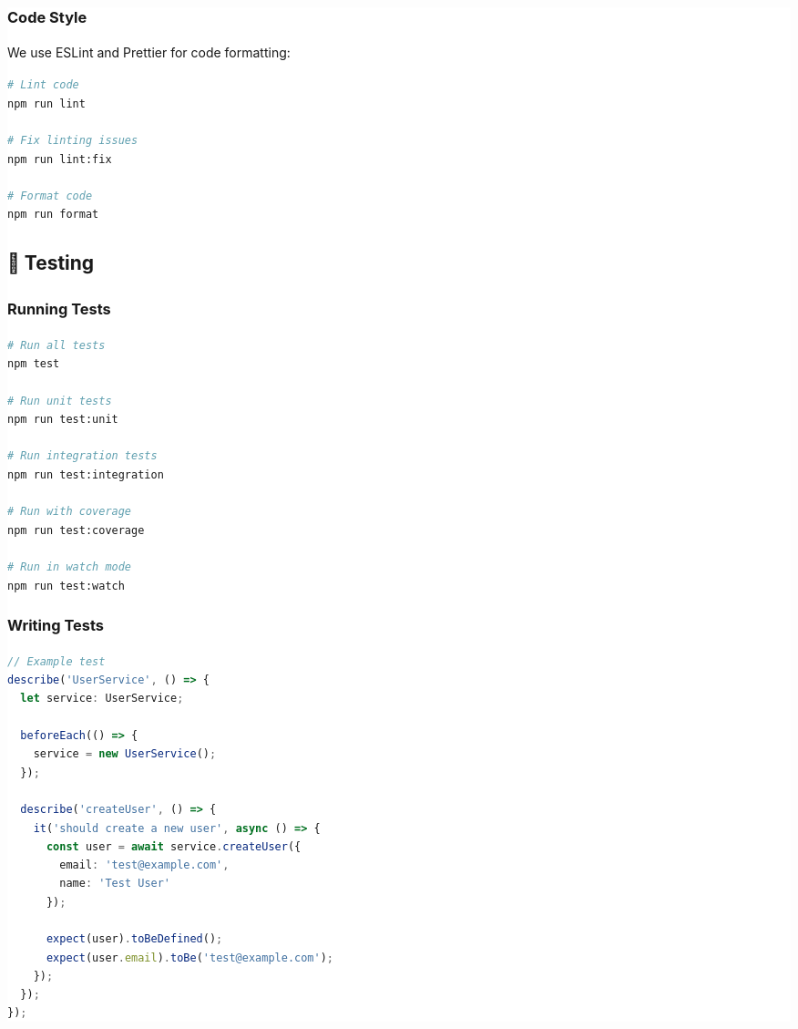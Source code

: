 ### Code Style

We use ESLint and Prettier for code formatting:

```bash
# Lint code
npm run lint

# Fix linting issues
npm run lint:fix

# Format code
npm run format
```

## 🧪 Testing

### Running Tests

```bash
# Run all tests
npm test

# Run unit tests
npm run test:unit

# Run integration tests
npm run test:integration

# Run with coverage
npm run test:coverage

# Run in watch mode
npm run test:watch
```

### Writing Tests

```typescript
// Example test
describe('UserService', () => {
  let service: UserService;

  beforeEach(() => {
    service = new UserService();
  });

  describe('createUser', () => {
    it('should create a new user', async () => {
      const user = await service.createUser({
        email: 'test@example.com',
        name: 'Test User'
      });

      expect(user).toBeDefined();
      expect(user.email).toBe('test@example.com');
    });
  });
});
```
